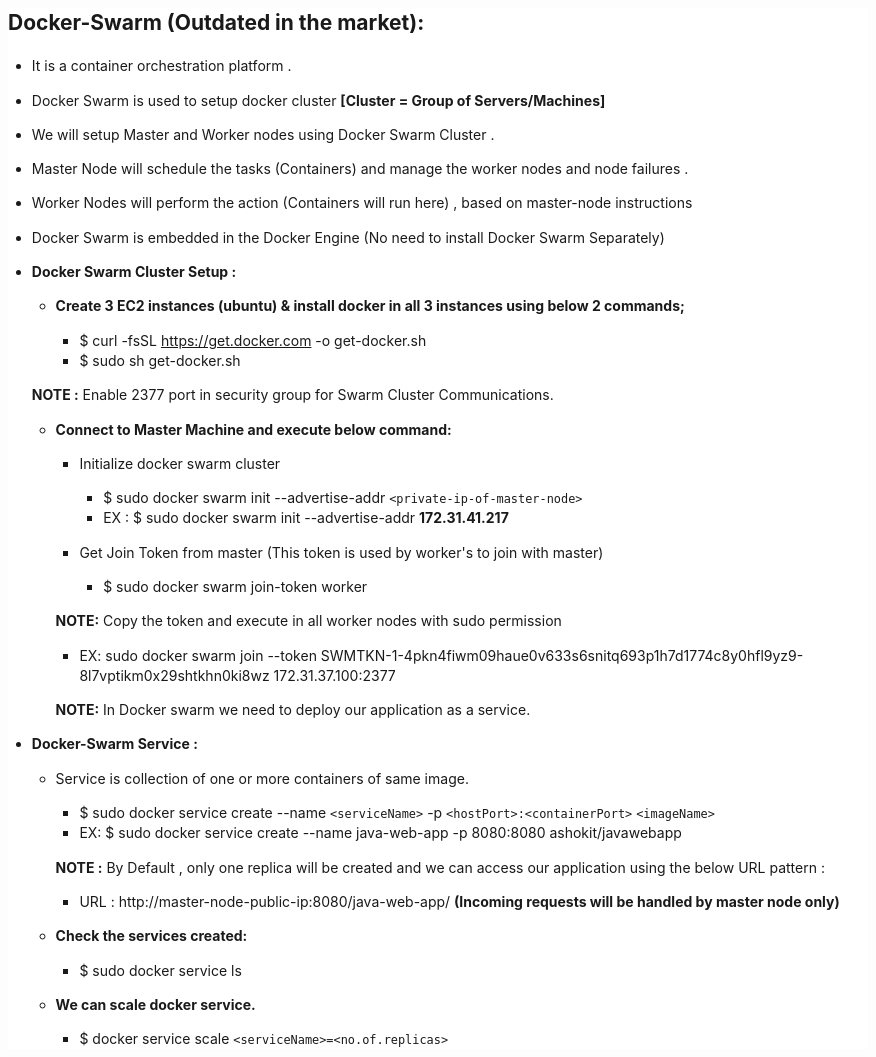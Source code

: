 ## Docker-Swarm (Outdated in the market):

  * It is a container orchestration platform .

  * Docker Swarm is used to setup docker cluster __[Cluster = Group of Servers/Machines]__

  * We will setup Master and Worker nodes using Docker Swarm Cluster .

  * Master Node will schedule the tasks (Containers) and manage the worker nodes and node failures .

  * Worker Nodes will perform the action (Containers will run here) , based on master-node instructions 

  * Docker Swarm is embedded in the Docker Engine (No need to install Docker Swarm Separately)


  * __Docker Swarm Cluster Setup :__

    * __Create 3 EC2 instances (ubuntu) & install docker in all 3 instances using below 2 commands;__

      * $ curl -fsSL https://get.docker.com -o get-docker.sh
      * $ sudo sh get-docker.sh

    __NOTE :__ Enable 2377 port in security group for Swarm Cluster Communications.

    * __Connect to Master Machine and execute below command:__

      * Initialize docker swarm cluster

         * $ sudo docker swarm init --advertise-addr `<private-ip-of-master-node>`
         * EX : $ sudo docker swarm init --advertise-addr __172.31.41.217__

      * Get Join Token from master (This token is used by worker's to join with master)

         * $ sudo docker swarm join-token worker

      __NOTE:__  Copy the token and execute in all worker nodes with sudo permission
      
         * EX: sudo docker swarm join --token SWMTKN-1-4pkn4fiwm09haue0v633s6snitq693p1h7d1774c8y0hfl9yz9-8l7vptikm0x29shtkhn0ki8wz 172.31.37.100:2377
         
      __NOTE:__ In Docker swarm we need to deploy our application as a service.

* __Docker-Swarm Service :__

  * Service is collection of one or more containers of same image.

     * $ sudo docker service create --name `<serviceName>` -p `<hostPort>:<containerPort>` `<imageName>`
     * EX: $ sudo docker service create --name java-web-app -p 8080:8080 ashokit/javawebapp

     __NOTE :__ By Default , only one replica will be created and we can access our application using the below URL pattern :

       *   	URL : http://master-node-public-ip:8080/java-web-app/ __(Incoming requests will be handled by master node only)__

   * __Check the services created:__
     * $ sudo docker service ls 

   * __We can scale docker service.__
     *  $ docker service scale `<serviceName>=<no.of.replicas>`
